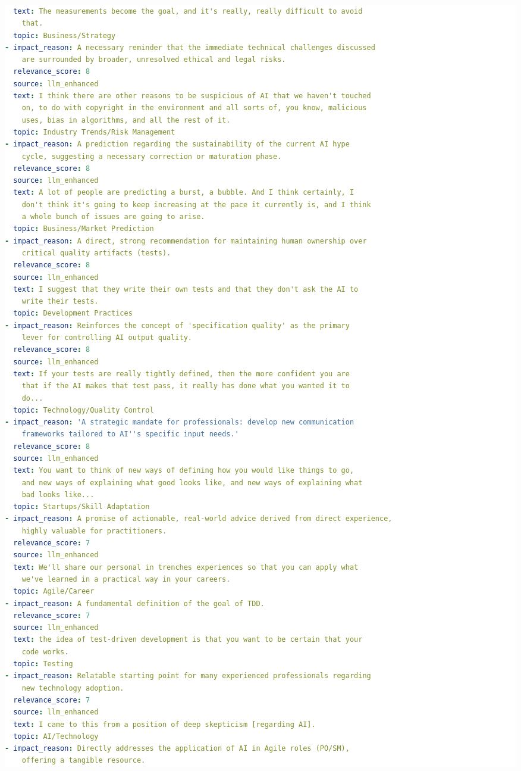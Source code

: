 ```yaml
  text: The measurements become the goal, and it's really, really difficult to avoid
    that.
  topic: Business/Strategy
- impact_reason: A necessary reminder that the immediate technical challenges discussed
    are surrounded by broader, unresolved ethical and legal risks.
  relevance_score: 8
  source: llm_enhanced
  text: I think there are other reasons to be suspicious of AI that we haven't touched
    on, to do with copyright in the environment and all sorts of, you know, malicious
    uses, bias in algorithms, and all the rest of it.
  topic: Industry Trends/Risk Management
- impact_reason: A prediction regarding the sustainability of the current AI hype
    cycle, suggesting a necessary correction or maturation phase.
  relevance_score: 8
  source: llm_enhanced
  text: A lot of people are predicting a burst, a bubble. And I think certainly, I
    don't think it's going to keep increasing at the pace it currently is, and I think
    a whole bunch of issues are going to arise.
  topic: Business/Market Prediction
- impact_reason: A direct, strong recommendation for maintaining human ownership over
    critical quality artifacts (tests).
  relevance_score: 8
  source: llm_enhanced
  text: I suggest that they write their own tests and that they don't ask the AI to
    write their tests.
  topic: Development Practices
- impact_reason: Reinforces the concept of 'specification quality' as the primary
    lever for controlling AI output quality.
  relevance_score: 8
  source: llm_enhanced
  text: If your tests are really tightly defined, then the more confident you are
    that if the AI makes that test pass, it really has done what you wanted it to
    do...
  topic: Technology/Quality Control
- impact_reason: 'A strategic mandate for professionals: develop new communication
    frameworks tailored to AI''s specific input needs.'
  relevance_score: 8
  source: llm_enhanced
  text: You want to think of new ways of defining how you would like things to go,
    and new ways of explaining what good looks like, and new ways of explaining what
    bad looks like...
  topic: Startups/Skill Adaptation
- impact_reason: A promise of actionable, real-world advice derived from direct experience,
    highly valuable for practitioners.
  relevance_score: 7
  source: llm_enhanced
  text: We'll share our personal in trenches experiences so that you can apply what
    we've learned in a practical way in your careers.
  topic: Agile/Career
- impact_reason: A fundamental definition of the goal of TDD.
  relevance_score: 7
  source: llm_enhanced
  text: the idea of test-driven development is that you want to be certain that your
    code works.
  topic: Testing
- impact_reason: Relatable starting point for many experienced professionals regarding
    new technology adoption.
  relevance_score: 7
  source: llm_enhanced
  text: I came to this from a position of deep skepticism [regarding AI].
  topic: AI/Technology
- impact_reason: Directly addresses the application of AI in Agile roles (PO/SM),
    offering a tangible resource.
```